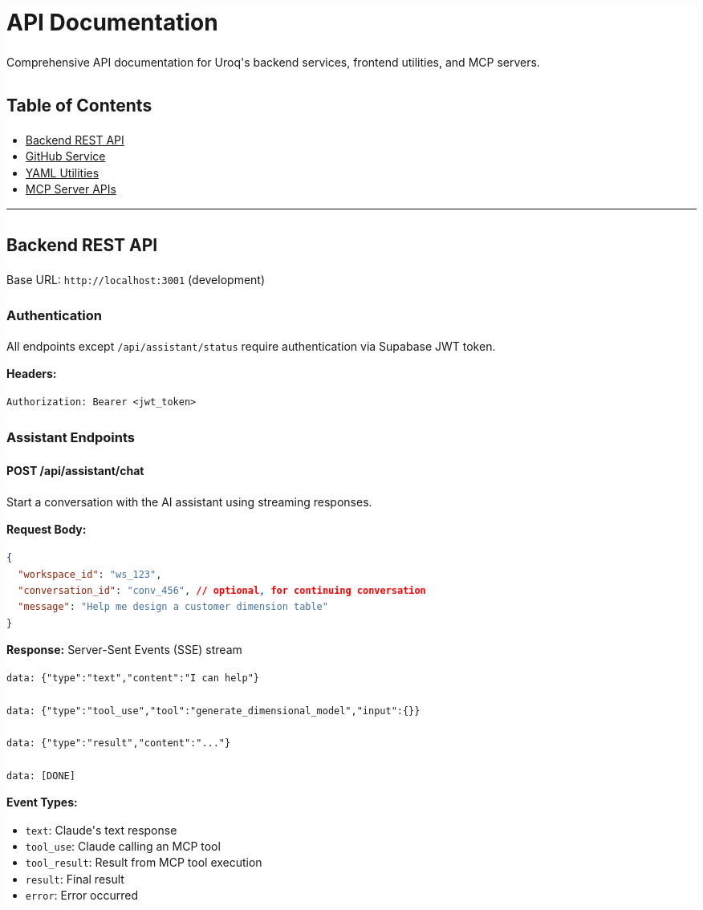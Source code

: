 # API Documentation

Comprehensive API documentation for Uroq's backend services, frontend utilities, and MCP servers.

## Table of Contents

- [Backend REST API](#backend-rest-api)
- [GitHub Service](#github-service)
- [YAML Utilities](#yaml-utilities)
- [MCP Server APIs](#mcp-server-apis)

---

## Backend REST API

Base URL: `http://localhost:3001` (development)

### Authentication

All endpoints except `/api/assistant/status` require authentication via Supabase JWT token.

**Headers:**
```http
Authorization: Bearer <jwt_token>
```

### Assistant Endpoints

#### POST /api/assistant/chat

Start a conversation with the AI assistant using streaming responses.

**Request Body:**
```json
{
  "workspace_id": "ws_123",
  "conversation_id": "conv_456", // optional, for continuing conversation
  "message": "Help me design a customer dimension table"
}
```

**Response:** Server-Sent Events (SSE) stream

```
data: {"type":"text","content":"I can help"}

data: {"type":"tool_use","tool":"generate_dimensional_model","input":{}}

data: {"type":"result","content":"..."}

data: [DONE]
```

**Event Types:**
- `text`: Claude's text response
- `tool_use`: Claude calling an MCP tool
- `tool_result`: Result from MCP tool execution
- `result`: Final result
- `error`: Error occurred
